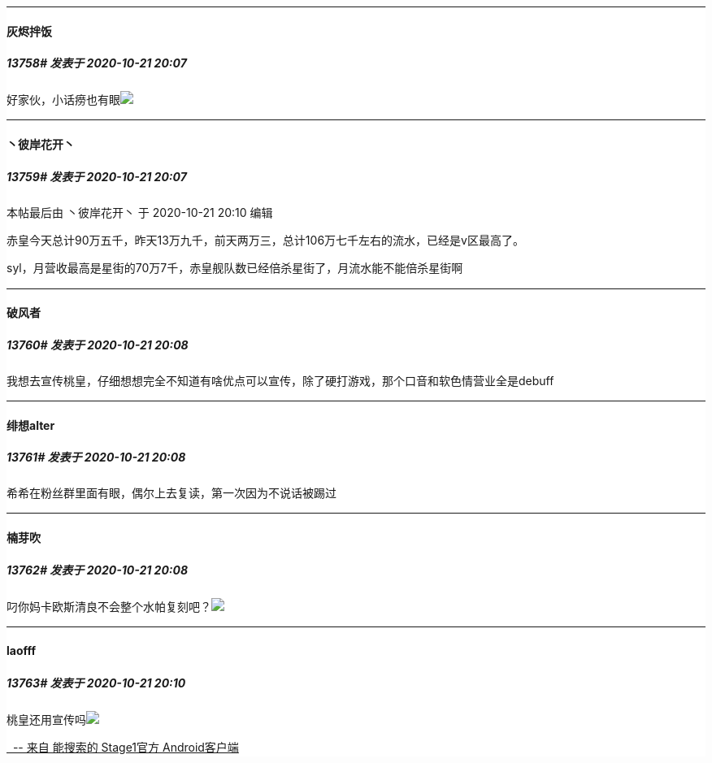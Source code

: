 -----

####  灰烬拌饭  
##### 13758#       发表于 2020-10-21 20:07


好家伙，小话痨也有眼<img src="https://static.saraba1st.com/image/smiley/face2017/067.png" referrerpolicy="no-referrer">


-----

####  丶彼岸花开丶  
##### 13759#       发表于 2020-10-21 20:07


 本帖最后由 丶彼岸花开丶 于 2020-10-21 20:10 编辑 

赤皇今天总计90万五千，昨天13万九千，前天两万三，总计106万七千左右的流水，已经是v区最高了。

syl，月营收最高是星街的70万7千，赤皇舰队数已经倍杀星街了，月流水能不能倍杀星街啊


-----

####  破风者  
##### 13760#       发表于 2020-10-21 20:08


我想去宣传桃皇，仔细想想完全不知道有啥优点可以宣传，除了硬打游戏，那个口音和软色情营业全是debuff


-----

####  绯想alter  
##### 13761#       发表于 2020-10-21 20:08


希希在粉丝群里面有眼，偶尔上去复读，第一次因为不说话被踢过


-----

####  楠芽吹  
##### 13762#       发表于 2020-10-21 20:08


叼你妈卡欧斯清良不会整个水帕复刻吧？<img src="https://static.saraba1st.com/image/smiley/face2017/135.png" referrerpolicy="no-referrer">


-----

####  laofff  
##### 13763#       发表于 2020-10-21 20:10


桃皇还用宣传吗<img src="https://static.saraba1st.com/image/smiley/face2017/037.png" referrerpolicy="no-referrer">

[  -- 来自 能搜索的 Stage1官方 Android客户端](https://www.coolapk.com/apk/140634)
